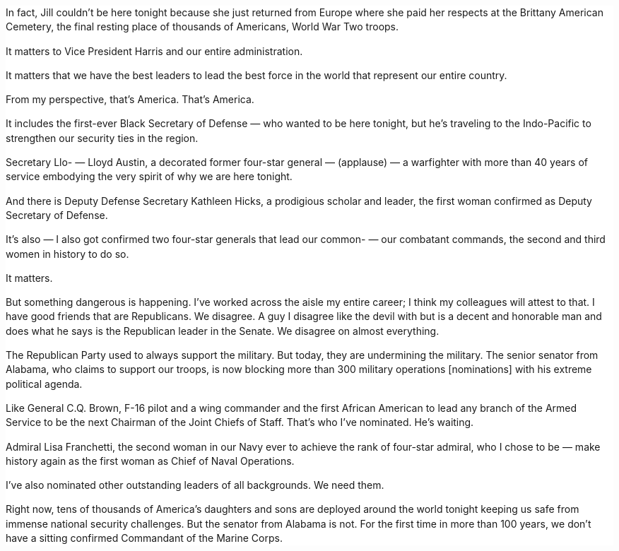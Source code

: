 In fact, Jill couldn’t be here tonight because she just returned from
Europe where she paid her respects at the Brittany American Cemetery,
the final resting place of thousands of Americans, World War Two troops.

It matters to Vice President Harris and our entire administration.

It matters that we have the best leaders to lead the best force in the
world that represent our entire country.

From my perspective, that’s America. That’s America.

It includes the first-ever Black Secretary of Defense — who wanted to be
here tonight, but he’s traveling to the Indo-Pacific to strengthen our
security ties in the region.

Secretary Llo- — Lloyd Austin, a decorated former four-star general —
(applause) — a warfighter with more than 40 years of service embodying
the very spirit of why we are here tonight.

And there is Deputy Defense Secretary Kathleen Hicks, a prodigious
scholar and leader, the first woman confirmed as Deputy Secretary of
Defense.

It’s also — I also got confirmed two four-star generals that lead our
common- — our combatant commands, the second and third women in history
to do so.

It matters.

But something dangerous is happening. I’ve worked across the aisle my
entire career; I think my colleagues will attest to that. I have good
friends that are Republicans. We disagree. A guy I disagree like the
devil with but is a decent and honorable man and does what he says is
the Republican leader in the Senate. We disagree on almost everything.

The Republican Party used to always support the military. But today,
they are undermining the military. The senior senator from Alabama, who
claims to support our troops, is now blocking more than 300 military
operations \[nominations\] with his extreme political agenda.

Like General C.Q. Brown, F-16 pilot and a wing commander and the first
African American to lead any branch of the Armed Service to be the next
Chairman of the Joint Chiefs of Staff. That’s who I’ve nominated. He’s
waiting.

Admiral Lisa Franchetti, the second woman in our Navy ever to achieve
the rank of four-star admiral, who I chose to be — make history again as
the first woman as Chief of Naval Operations.

I’ve also nominated other outstanding leaders of all backgrounds. We
need them.

Right now, tens of thousands of America’s daughters and sons are
deployed around the world tonight keeping us safe from immense national
security challenges. But the senator from Alabama is not. For the first
time in more than 100 years, we don’t have a sitting confirmed
Commandant of the Marine Corps.
